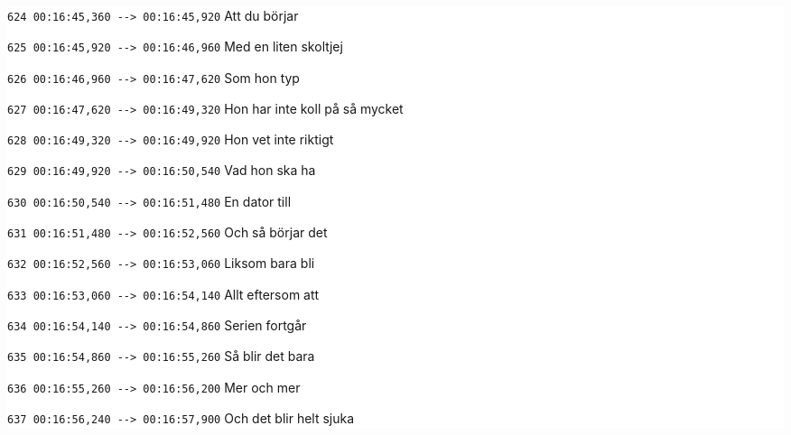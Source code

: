 `624 00:16:45,360 --> 00:16:45,920`
Att du börjar



`625 00:16:45,920 --> 00:16:46,960`
Med en liten skoltjej



`626 00:16:46,960 --> 00:16:47,620`
Som hon typ



`627 00:16:47,620 --> 00:16:49,320`
Hon har inte koll på så mycket



`628 00:16:49,320 --> 00:16:49,920`
Hon vet inte riktigt



`629 00:16:49,920 --> 00:16:50,540`
Vad hon ska ha



`630 00:16:50,540 --> 00:16:51,480`
En dator till



`631 00:16:51,480 --> 00:16:52,560`
Och så börjar det



`632 00:16:52,560 --> 00:16:53,060`
Liksom bara bli



`633 00:16:53,060 --> 00:16:54,140`
Allt eftersom att



`634 00:16:54,140 --> 00:16:54,860`
Serien fortgår



`635 00:16:54,860 --> 00:16:55,260`
Så blir det bara



`636 00:16:55,260 --> 00:16:56,200`
Mer och mer



`637 00:16:56,240 --> 00:16:57,900`
Och det blir helt sjuka


